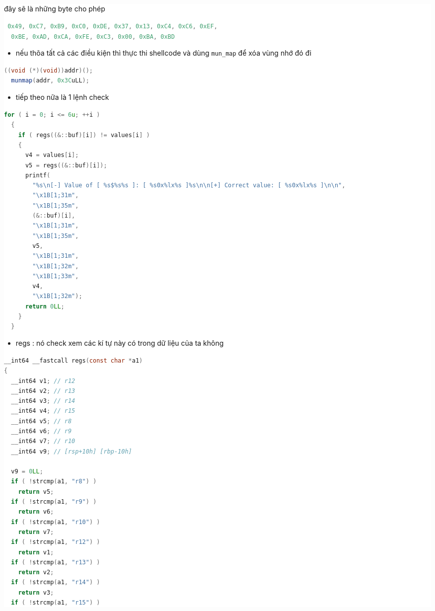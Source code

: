 đây sẽ là những byte cho phép 

```cs
 0x49, 0xC7, 0xB9, 0xC0, 0xDE, 0x37, 0x13, 0xC4, 0xC6, 0xEF, 
  0xBE, 0xAD, 0xCA, 0xFE, 0xC3, 0x00, 0xBA, 0xBD
```

- nếu thõa tất cả các điều kiện thì thực thi shellcode và dùng ```mun_map``` để xóa vùng nhớ đó đi 
```cs
((void (*)(void))addr)();
  munmap(addr, 0x3CuLL);
``` 

- tiếp theo nữa là 1 lệnh check 

```c
for ( i = 0; i <= 6u; ++i )
  {
    if ( regs((&::buf)[i]) != values[i] )
    {
      v4 = values[i];
      v5 = regs((&::buf)[i]);
      printf(
        "%s\n[-] Value of [ %s$%s%s ]: [ %s0x%lx%s ]%s\n\n[+] Correct value: [ %s0x%lx%s ]\n\n",
        "\x1B[1;31m",
        "\x1B[1;35m",
        (&::buf)[i],
        "\x1B[1;31m",
        "\x1B[1;35m",
        v5,
        "\x1B[1;31m",
        "\x1B[1;32m",
        "\x1B[1;33m",
        v4,
        "\x1B[1;32m");
      return 0LL;
    }
  }
```

- regs : nó check xem các  kí tự này có trong dữ liệu của ta không

```c
__int64 __fastcall regs(const char *a1)
{
  __int64 v1; // r12
  __int64 v2; // r13
  __int64 v3; // r14
  __int64 v4; // r15
  __int64 v5; // r8
  __int64 v6; // r9
  __int64 v7; // r10
  __int64 v9; // [rsp+10h] [rbp-10h]

  v9 = 0LL;
  if ( !strcmp(a1, "r8") )
    return v5;
  if ( !strcmp(a1, "r9") )
    return v6;
  if ( !strcmp(a1, "r10") )
    return v7;
  if ( !strcmp(a1, "r12") )
    return v1;
  if ( !strcmp(a1, "r13") )
    return v2;
  if ( !strcmp(a1, "r14") )
    return v3;
  if ( !strcmp(a1, "r15") )
```
